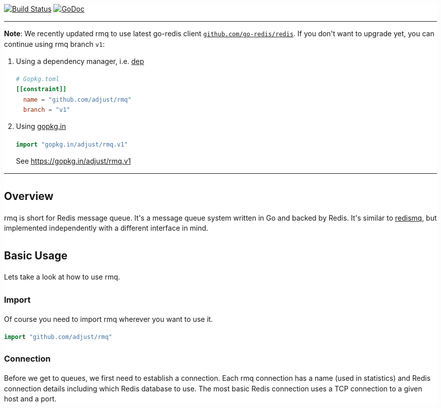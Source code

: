[![Build Status](https://travis-ci.org/adjust/rmq.svg?branch=master)](https://travis-ci.org/adjust/rmq)
[![GoDoc](https://godoc.org/github.com/adjust/rmq?status.svg)](https://godoc.org/github.com/adjust/rmq)

---

**Note**: We recently updated rmq to use latest go-redis client [`github.com/go-redis/redis`][go-redis].
If you don't want to upgrade yet, you can continue using rmq branch `v1`:

1. Using a dependency manager, i.e. [dep][]

    ```toml
    # Gopkg.toml
    [[constraint]]
      name = "github.com/adjust/rmq"
      branch = "v1"
    ```

2. Using [gopkg.in][gopkg]

    ```go
    import "gopkg.in/adjust/rmq.v1"
    ```

    See https://gopkg.in/adjust/rmq.v1

[go-redis]: https://github.com/go-redis/redis
[dep]: https://golang.github.io/dep/
[gopkg]: https://gopkg.in

---

## Overview

rmq is short for Redis message queue. It's a message queue system written in Go
and backed by Redis. It's similar to [redismq][redismq], but implemented
independently with a different interface in mind.

[redismq]: https://github.com/adjust/redismq

## Basic Usage

Lets take a look at how to use rmq.

### Import

Of course you need to import rmq wherever you want to use it.

```go
import "github.com/adjust/rmq"
```

### Connection

Before we get to queues, we first need to establish a connection. Each rmq
connection has a name (used in statistics) and Redis connection details
including which Redis database to use. The most basic Redis connection uses a
TCP connection to a given host and a port.


[producer.go]: example/producer/main.go
[consumer.go]: example/consumer/main.go
[gocheck]: https://labix.org/gocheck
[handler.go]: example/handler/main.go
[handler.png]: http://i.imgur.com/5FexMvZ.png
[batch_consumer.go]: example/batch_consumer/main.go
[cleaner.go]: example/cleaner/main.go
[returner.go]: example/returner/main.go
[purger.go]: example/purger/main.go